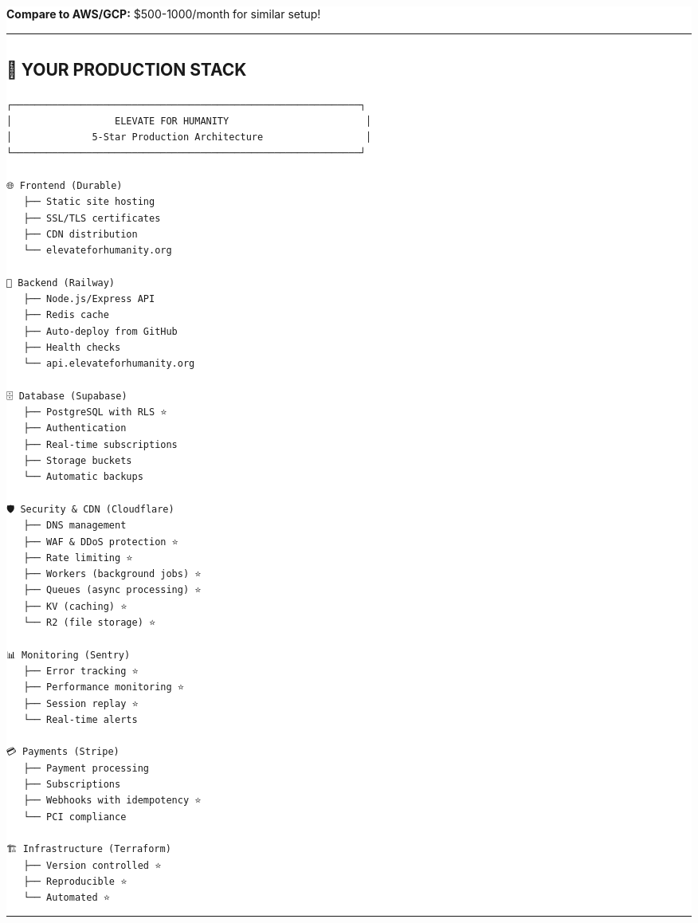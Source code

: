 **Compare to AWS/GCP:** $500-1000/month for similar setup!

---

## 🎯 YOUR PRODUCTION STACK

```
┌─────────────────────────────────────────────────────────────┐
│                  ELEVATE FOR HUMANITY                        │
│              5-Star Production Architecture                  │
└─────────────────────────────────────────────────────────────┘

🌐 Frontend (Durable)
   ├── Static site hosting
   ├── SSL/TLS certificates
   ├── CDN distribution
   └── elevateforhumanity.org

🚀 Backend (Railway)
   ├── Node.js/Express API
   ├── Redis cache
   ├── Auto-deploy from GitHub
   ├── Health checks
   └── api.elevateforhumanity.org

🗄️ Database (Supabase)
   ├── PostgreSQL with RLS ⭐
   ├── Authentication
   ├── Real-time subscriptions
   ├── Storage buckets
   └── Automatic backups

🛡️ Security & CDN (Cloudflare)
   ├── DNS management
   ├── WAF & DDoS protection ⭐
   ├── Rate limiting ⭐
   ├── Workers (background jobs) ⭐
   ├── Queues (async processing) ⭐
   ├── KV (caching) ⭐
   └── R2 (file storage) ⭐

📊 Monitoring (Sentry)
   ├── Error tracking ⭐
   ├── Performance monitoring ⭐
   ├── Session replay ⭐
   └── Real-time alerts

💳 Payments (Stripe)
   ├── Payment processing
   ├── Subscriptions
   ├── Webhooks with idempotency ⭐
   └── PCI compliance

🏗️ Infrastructure (Terraform)
   ├── Version controlled ⭐
   ├── Reproducible ⭐
   └── Automated ⭐
```

---